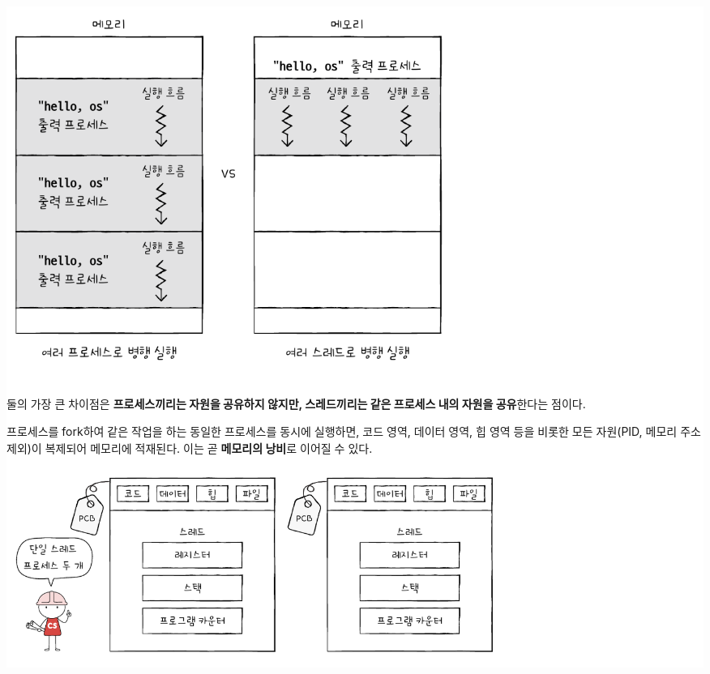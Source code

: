 <img src="imgs/2023-01-31-23-43-35-image.png" title="" alt="" width="549">

둘의 가장 큰 차이점은 **프로세스끼리는 자원을 공유하지 않지만, 스레드끼리는 같은 프로세스 내의 자원을 공유**한다는 점이다.

프로세스를 fork하여 같은 작업을 하는 동일한 프로세스를 동시에 실행하면, 코드 영역, 데이터 영역, 힙 영역 등을 비롯한 모든 자원(PID, 메모리 주소 제외)이 복제되어 메모리에 적재된다. 이는 곧 **메모리의 낭비**로 이어질 수 있다.

<img src="imgs/2023-01-31-23-48-01-image.png" title="" alt="" width="617">
